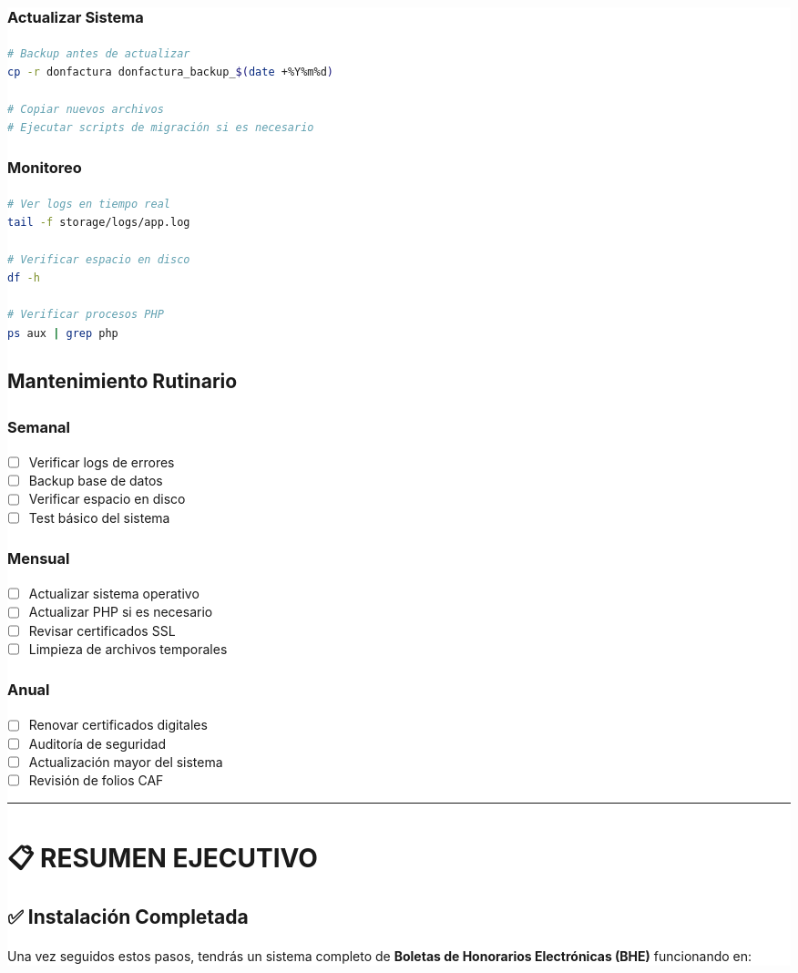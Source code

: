 ### **Actualizar Sistema**
```bash
# Backup antes de actualizar
cp -r donfactura donfactura_backup_$(date +%Y%m%d)

# Copiar nuevos archivos
# Ejecutar scripts de migración si es necesario
```

### **Monitoreo**
```bash
# Ver logs en tiempo real
tail -f storage/logs/app.log

# Verificar espacio en disco
df -h

# Verificar procesos PHP
ps aux | grep php
```

## **Mantenimiento Rutinario**

### **Semanal**
- [ ] Verificar logs de errores
- [ ] Backup base de datos
- [ ] Verificar espacio en disco
- [ ] Test básico del sistema

### **Mensual**
- [ ] Actualizar sistema operativo
- [ ] Actualizar PHP si es necesario
- [ ] Revisar certificados SSL
- [ ] Limpieza de archivos temporales

### **Anual**
- [ ] Renovar certificados digitales
- [ ] Auditoría de seguridad
- [ ] Actualización mayor del sistema
- [ ] Revisión de folios CAF

---

# 📋 RESUMEN EJECUTIVO

## **✅ Instalación Completada**

Una vez seguidos estos pasos, tendrás un sistema completo de **Boletas de Honorarios Electrónicas (BHE)** funcionando en:
